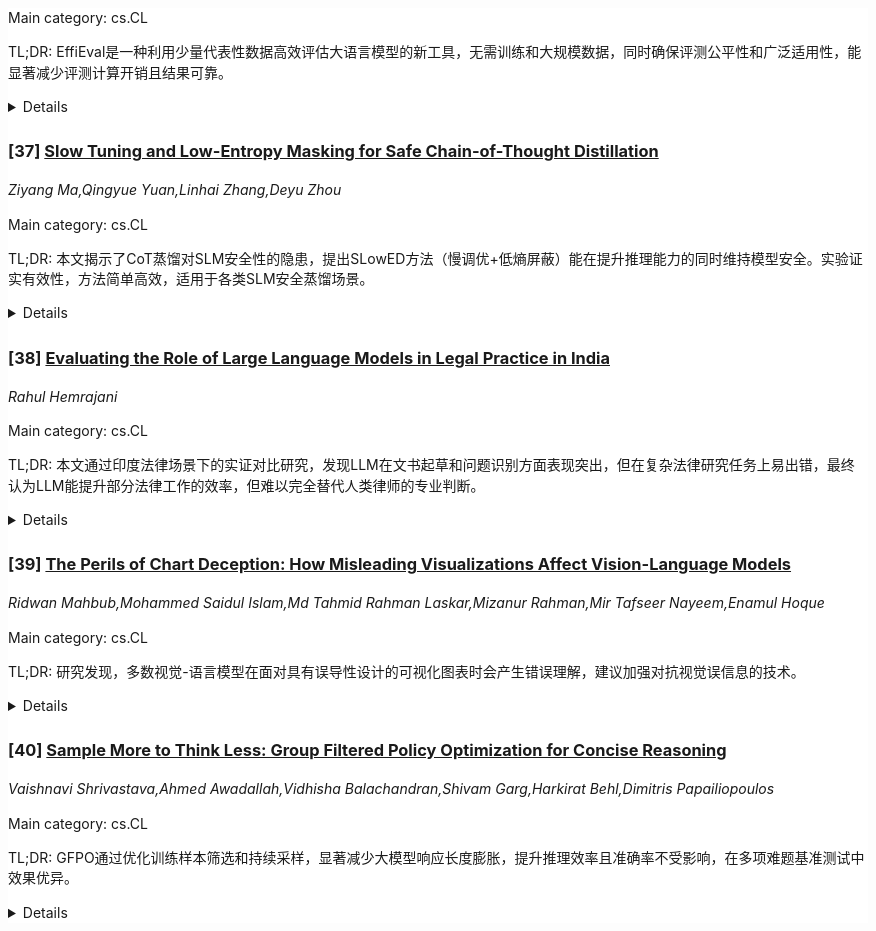 Main category: cs.CL

TL;DR: EffiEval是一种利用少量代表性数据高效评估大语言模型的新工具，无需训练和大规模数据，同时确保评测公平性和广泛适用性，能显著减少评测计算开销且结果可靠。


<details><summary>Details</summary></details>


### [37] [Slow Tuning and Low-Entropy Masking for Safe Chain-of-Thought Distillation](https://arxiv.org/abs/2508.09666)
*Ziyang Ma,Qingyue Yuan,Linhai Zhang,Deyu Zhou*

Main category: cs.CL

TL;DR: 本文揭示了CoT蒸馏对SLM安全性的隐患，提出SLowED方法（慢调优+低熵屏蔽）能在提升推理能力的同时维持模型安全。实验证实有效性，方法简单高效，适用于各类SLM安全蒸馏场景。


<details><summary>Details</summary></details>


### [38] [Evaluating the Role of Large Language Models in Legal Practice in India](https://arxiv.org/abs/2508.09713)
*Rahul Hemrajani*

Main category: cs.CL

TL;DR: 本文通过印度法律场景下的实证对比研究，发现LLM在文书起草和问题识别方面表现突出，但在复杂法律研究任务上易出错，最终认为LLM能提升部分法律工作的效率，但难以完全替代人类律师的专业判断。


<details><summary>Details</summary></details>


### [39] [The Perils of Chart Deception: How Misleading Visualizations Affect Vision-Language Models](https://arxiv.org/abs/2508.09716)
*Ridwan Mahbub,Mohammed Saidul Islam,Md Tahmid Rahman Laskar,Mizanur Rahman,Mir Tafseer Nayeem,Enamul Hoque*

Main category: cs.CL

TL;DR: 研究发现，多数视觉-语言模型在面对具有误导性设计的可视化图表时会产生错误理解，建议加强对抗视觉误信息的技术。


<details><summary>Details</summary></details>


### [40] [Sample More to Think Less: Group Filtered Policy Optimization for Concise Reasoning](https://arxiv.org/abs/2508.09726)
*Vaishnavi Shrivastava,Ahmed Awadallah,Vidhisha Balachandran,Shivam Garg,Harkirat Behl,Dimitris Papailiopoulos*

Main category: cs.CL

TL;DR: GFPO通过优化训练样本筛选和持续采样，显著减少大模型响应长度膨胀，提升推理效率且准确率不受影响，在多项难题基准测试中效果优异。


<details><summary>Details</summary></details>

